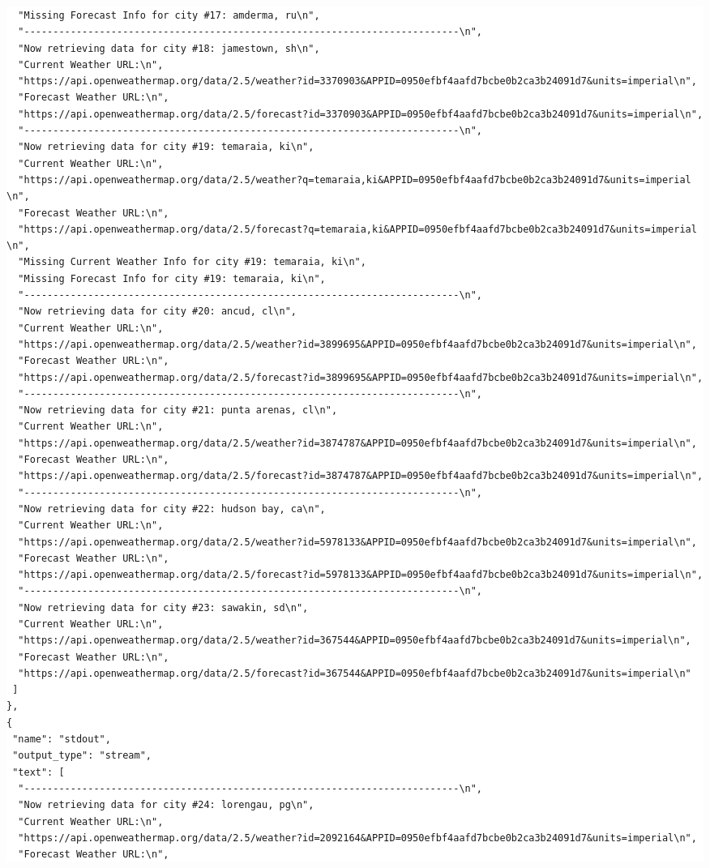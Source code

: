       "Missing Forecast Info for city #17: amderma, ru\n",
      "---------------------------------------------------------------------------\n",
      "Now retrieving data for city #18: jamestown, sh\n",
      "Current Weather URL:\n",
      "https://api.openweathermap.org/data/2.5/weather?id=3370903&APPID=0950efbf4aafd7bcbe0b2ca3b24091d7&units=imperial\n",
      "Forecast Weather URL:\n",
      "https://api.openweathermap.org/data/2.5/forecast?id=3370903&APPID=0950efbf4aafd7bcbe0b2ca3b24091d7&units=imperial\n",
      "---------------------------------------------------------------------------\n",
      "Now retrieving data for city #19: temaraia, ki\n",
      "Current Weather URL:\n",
      "https://api.openweathermap.org/data/2.5/weather?q=temaraia,ki&APPID=0950efbf4aafd7bcbe0b2ca3b24091d7&units=imperial\n",
      "Forecast Weather URL:\n",
      "https://api.openweathermap.org/data/2.5/forecast?q=temaraia,ki&APPID=0950efbf4aafd7bcbe0b2ca3b24091d7&units=imperial\n",
      "Missing Current Weather Info for city #19: temaraia, ki\n",
      "Missing Forecast Info for city #19: temaraia, ki\n",
      "---------------------------------------------------------------------------\n",
      "Now retrieving data for city #20: ancud, cl\n",
      "Current Weather URL:\n",
      "https://api.openweathermap.org/data/2.5/weather?id=3899695&APPID=0950efbf4aafd7bcbe0b2ca3b24091d7&units=imperial\n",
      "Forecast Weather URL:\n",
      "https://api.openweathermap.org/data/2.5/forecast?id=3899695&APPID=0950efbf4aafd7bcbe0b2ca3b24091d7&units=imperial\n",
      "---------------------------------------------------------------------------\n",
      "Now retrieving data for city #21: punta arenas, cl\n",
      "Current Weather URL:\n",
      "https://api.openweathermap.org/data/2.5/weather?id=3874787&APPID=0950efbf4aafd7bcbe0b2ca3b24091d7&units=imperial\n",
      "Forecast Weather URL:\n",
      "https://api.openweathermap.org/data/2.5/forecast?id=3874787&APPID=0950efbf4aafd7bcbe0b2ca3b24091d7&units=imperial\n",
      "---------------------------------------------------------------------------\n",
      "Now retrieving data for city #22: hudson bay, ca\n",
      "Current Weather URL:\n",
      "https://api.openweathermap.org/data/2.5/weather?id=5978133&APPID=0950efbf4aafd7bcbe0b2ca3b24091d7&units=imperial\n",
      "Forecast Weather URL:\n",
      "https://api.openweathermap.org/data/2.5/forecast?id=5978133&APPID=0950efbf4aafd7bcbe0b2ca3b24091d7&units=imperial\n",
      "---------------------------------------------------------------------------\n",
      "Now retrieving data for city #23: sawakin, sd\n",
      "Current Weather URL:\n",
      "https://api.openweathermap.org/data/2.5/weather?id=367544&APPID=0950efbf4aafd7bcbe0b2ca3b24091d7&units=imperial\n",
      "Forecast Weather URL:\n",
      "https://api.openweathermap.org/data/2.5/forecast?id=367544&APPID=0950efbf4aafd7bcbe0b2ca3b24091d7&units=imperial\n"
     ]
    },
    {
     "name": "stdout",
     "output_type": "stream",
     "text": [
      "---------------------------------------------------------------------------\n",
      "Now retrieving data for city #24: lorengau, pg\n",
      "Current Weather URL:\n",
      "https://api.openweathermap.org/data/2.5/weather?id=2092164&APPID=0950efbf4aafd7bcbe0b2ca3b24091d7&units=imperial\n",
      "Forecast Weather URL:\n",